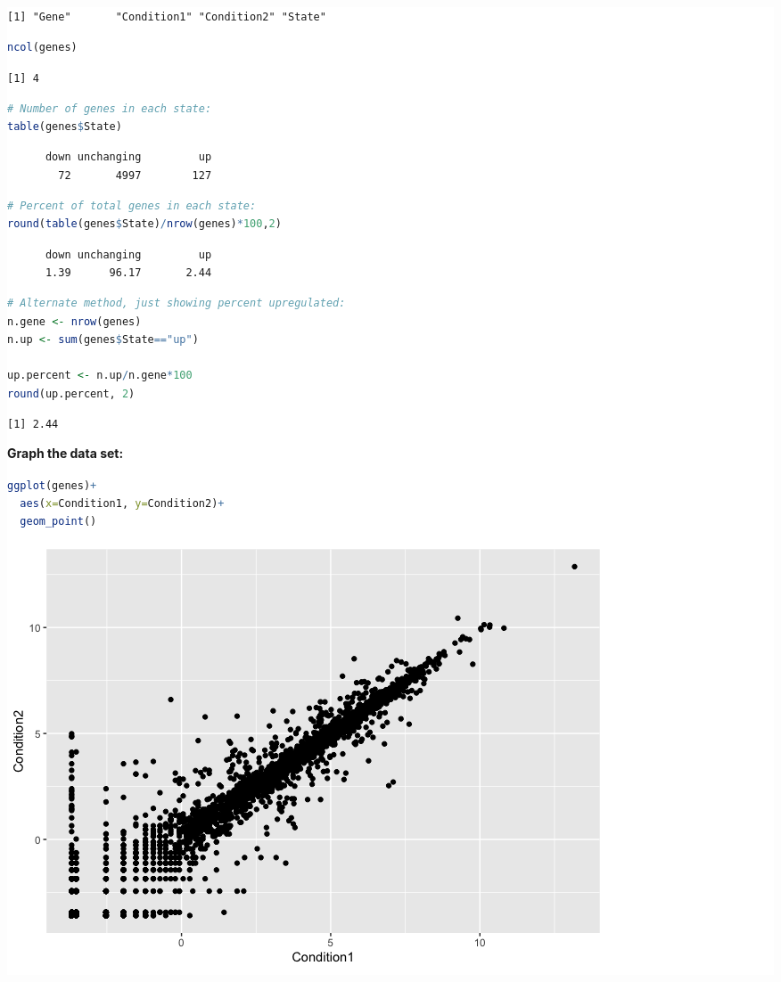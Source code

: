     [1] "Gene"       "Condition1" "Condition2" "State"     

``` r
ncol(genes)
```

    [1] 4

``` r
# Number of genes in each state:
table(genes$State)
```


          down unchanging         up 
            72       4997        127 

``` r
# Percent of total genes in each state:
round(table(genes$State)/nrow(genes)*100,2)
```


          down unchanging         up 
          1.39      96.17       2.44 

``` r
# Alternate method, just showing percent upregulated:
n.gene <- nrow(genes)
n.up <- sum(genes$State=="up")

up.percent <- n.up/n.gene*100
round(up.percent, 2)
```

    [1] 2.44

**Graph the data set:**

``` r
ggplot(genes)+
  aes(x=Condition1, y=Condition2)+
  geom_point()
```

![](Class5_files/figure-commonmark/unnamed-chunk-8-1.png)
